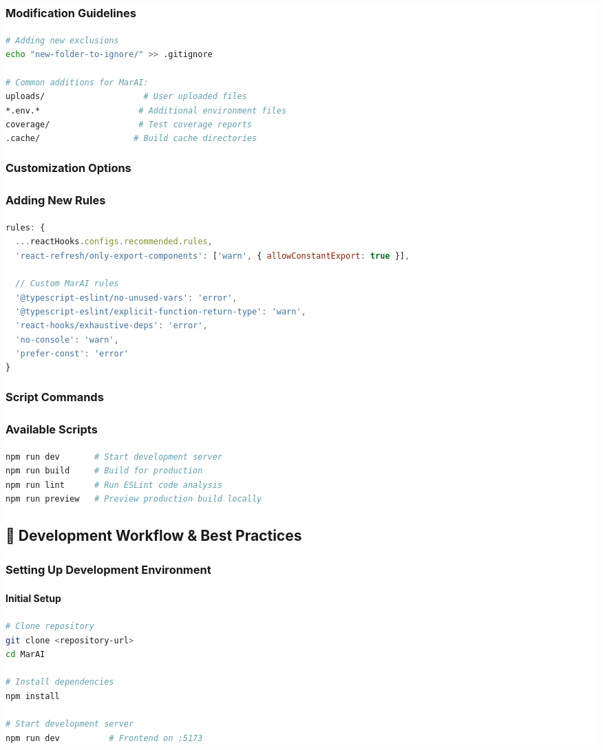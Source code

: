 ### Modification Guidelines
```bash
# Adding new exclusions
echo "new-folder-to-ignore/" >> .gitignore

# Common additions for MarAI:
uploads/                    # User uploaded files
*.env.*                    # Additional environment files
coverage/                  # Test coverage reports
.cache/                   # Build cache directories
```

### Customization Options
### Adding New Rules
```javascript
rules: {
  ...reactHooks.configs.recommended.rules,
  'react-refresh/only-export-components': ['warn', { allowConstantExport: true }],
  
  // Custom MarAI rules
  '@typescript-eslint/no-unused-vars': 'error',
  '@typescript-eslint/explicit-function-return-type': 'warn',
  'react-hooks/exhaustive-deps': 'error',
  'no-console': 'warn',
  'prefer-const': 'error'
}
```

### Script Commands
### Available Scripts
```bash
npm run dev       # Start development server
npm run build     # Build for production
npm run lint      # Run ESLint code analysis
npm run preview   # Preview production build locally
```

## 🚀 Development Workflow & Best Practices
### Setting Up Development Environment
#### Initial Setup
```bash
# Clone repository
git clone <repository-url>
cd MarAI

# Install dependencies
npm install

# Start development server
npm run dev          # Frontend on :5173
```
